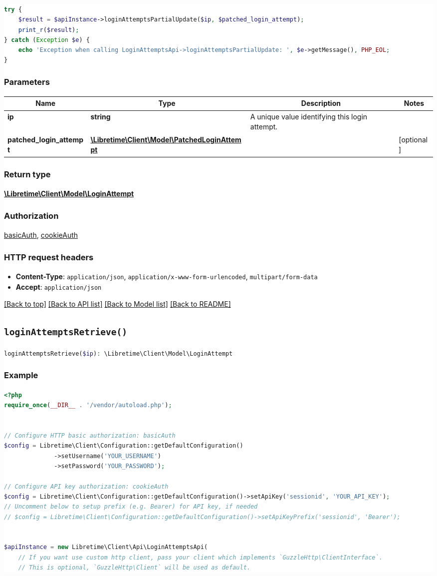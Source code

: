 ```php
try {
    $result = $apiInstance->loginAttemptsPartialUpdate($ip, $patched_login_attempt);
    print_r($result);
} catch (Exception $e) {
    echo 'Exception when calling LoginAttemptsApi->loginAttemptsPartialUpdate: ', $e->getMessage(), PHP_EOL;
}
```

### Parameters

Name | Type | Description  | Notes
------------- | ------------- | ------------- | -------------
 **ip** | **string**| A unique value identifying this login attempt. |
 **patched_login_attempt** | [**\Libretime\Client\Model\PatchedLoginAttempt**](../Model/PatchedLoginAttempt.md)|  | [optional]

### Return type

[**\Libretime\Client\Model\LoginAttempt**](../Model/LoginAttempt.md)

### Authorization

[basicAuth](../../README.md#basicAuth), [cookieAuth](../../README.md#cookieAuth)

### HTTP request headers

- **Content-Type**: `application/json`, `application/x-www-form-urlencoded`, `multipart/form-data`
- **Accept**: `application/json`

[[Back to top]](#) [[Back to API list]](../../README.md#endpoints)
[[Back to Model list]](../../README.md#models)
[[Back to README]](../../README.md)

## `loginAttemptsRetrieve()`

```php
loginAttemptsRetrieve($ip): \Libretime\Client\Model\LoginAttempt
```



### Example

```php
<?php
require_once(__DIR__ . '/vendor/autoload.php');


// Configure HTTP basic authorization: basicAuth
$config = Libretime\Client\Configuration::getDefaultConfiguration()
              ->setUsername('YOUR_USERNAME')
              ->setPassword('YOUR_PASSWORD');

// Configure API key authorization: cookieAuth
$config = Libretime\Client\Configuration::getDefaultConfiguration()->setApiKey('sessionid', 'YOUR_API_KEY');
// Uncomment below to setup prefix (e.g. Bearer) for API key, if needed
// $config = Libretime\Client\Configuration::getDefaultConfiguration()->setApiKeyPrefix('sessionid', 'Bearer');


$apiInstance = new Libretime\Client\Api\LoginAttemptsApi(
    // If you want use custom http client, pass your client which implements `GuzzleHttp\ClientInterface`.
    // This is optional, `GuzzleHttp\Client` will be used as default.
```